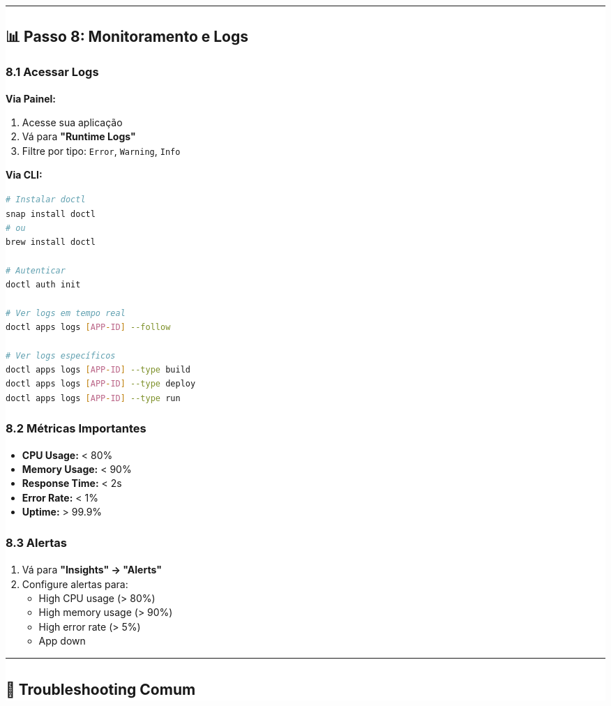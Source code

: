 ```javascript
```

---

## 📊 Passo 8: Monitoramento e Logs

### 8.1 Acessar Logs
**Via Painel:**
1. Acesse sua aplicação
2. Vá para **"Runtime Logs"**
3. Filtre por tipo: `Error`, `Warning`, `Info`

**Via CLI:**
```bash
# Instalar doctl
snap install doctl
# ou
brew install doctl

# Autenticar
doctl auth init

# Ver logs em tempo real
doctl apps logs [APP-ID] --follow

# Ver logs específicos
doctl apps logs [APP-ID] --type build
doctl apps logs [APP-ID] --type deploy
doctl apps logs [APP-ID] --type run
```

### 8.2 Métricas Importantes
- **CPU Usage:** < 80%
- **Memory Usage:** < 90%
- **Response Time:** < 2s
- **Error Rate:** < 1%
- **Uptime:** > 99.9%

### 8.3 Alertas
1. Vá para **"Insights" → "Alerts"**
2. Configure alertas para:
   - High CPU usage (> 80%)
   - High memory usage (> 90%)
   - High error rate (> 5%)
   - App down

---

## 🔧 Troubleshooting Comum
